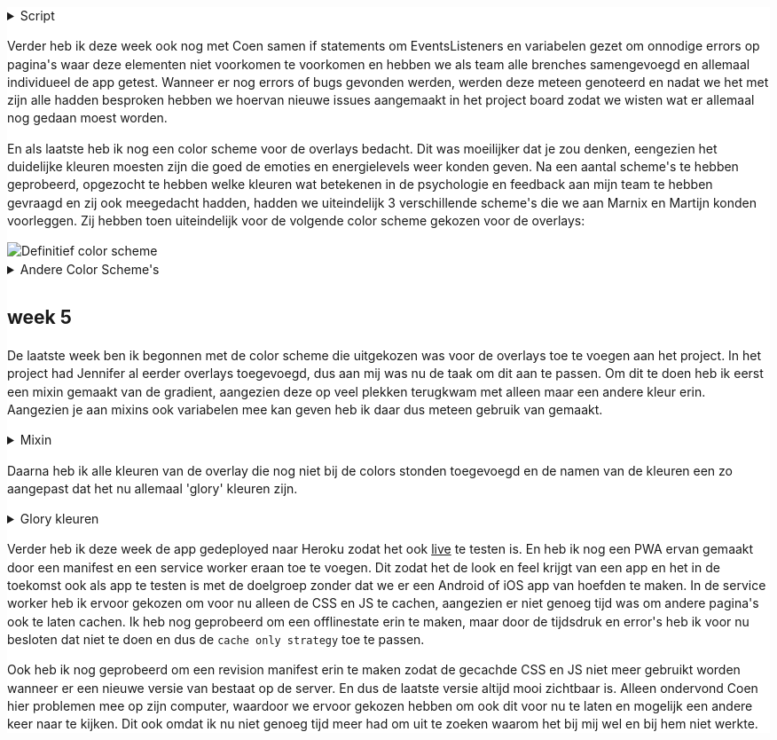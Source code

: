 <details><summary>Script</summary></details>

Verder heb ik deze week ook nog met Coen samen if statements om EventsListeners en variabelen gezet om onnodige errors op pagina's waar deze elementen niet voorkomen te voorkomen en hebben we als team alle brenches samengevoegd en allemaal individueel de app getest. Wanneer er nog errors of bugs gevonden werden, werden deze meteen genoteerd en nadat we het met zijn alle hadden besproken hebben we hoervan nieuwe issues aangemaakt in het project board zodat we wisten wat er allemaal nog gedaan moest worden.

En als laatste heb ik nog een color scheme voor de overlays bedacht. Dit was moeilijker dat je zou denken, eengezien het duidelijke kleuren moesten zijn die goed de emoties en energielevels weer konden geven. Na een aantal scheme's te hebben geprobeerd, opgezocht te hebben welke kleuren wat betekenen in de psychologie en feedback aan mijn team te hebben gevraagd en zij ook meegedacht hadden, hadden we uiteindelijk 3 verschillende scheme's die we aan Marnix en Martijn konden voorleggen. Zij hebben toen uiteindelijk voor de volgende color scheme gekozen voor de overlays:

<img width="826" alt="Definitief color scheme" src="https://user-images.githubusercontent.com/23479038/85858255-9e404180-b7bb-11ea-9bba-4aa6d00499d2.png">

<details><summary>Andere Color Scheme's</summary></details>

## week 5

De laatste week ben ik begonnen met de color scheme die uitgekozen was voor de overlays toe te voegen aan het project. In het project had Jennifer al eerder overlays toegevoegd, dus aan mij was nu de taak om dit aan te passen.
Om dit te doen heb ik eerst een mixin gemaakt van de gradient, aangezien deze op veel plekken terugkwam met alleen maar een andere kleur erin. Aangezien je aan mixins ook variabelen mee kan geven heb ik daar dus meteen gebruik van gemaakt.

<details><summary>Mixin</summary></details>

Daarna heb ik alle kleuren van de overlay die nog niet bij de colors stonden toegevoegd en de namen van de kleuren een zo aangepast dat het nu allemaal 'glory' kleuren zijn.

<details><summary>Glory kleuren</summary></details>

Verder heb ik deze week de app gedeployed naar Heroku zodat het ook [live](https://glory-days.herokuapp.com/) te testen is. En heb ik nog een PWA ervan gemaakt door een manifest en een service worker eraan toe te voegen.
Dit zodat het de look en feel krijgt van een app en het in de toekomst ook als app te testen is met de doelgroep zonder dat we er een Android of iOS app van hoefden te maken. In de service worker heb ik ervoor gekozen om voor nu 
alleen de CSS en JS te cachen, aangezien er niet genoeg tijd was om andere pagina's ook te laten cachen. Ik heb nog geprobeerd om een offlinestate erin te maken, maar door de tijdsdruk en error's heb ik voor nu besloten dat niet te doen en dus de `cache only strategy` toe te passen.

Ook heb ik nog geprobeerd om een revision manifest erin te maken zodat de gecachde CSS en JS niet meer gebruikt worden 
wanneer er een nieuwe versie van bestaat op de server. En dus de laatste versie altijd mooi zichtbaar is. Alleen 
ondervond Coen hier problemen mee op zijn computer, waardoor we ervoor gekozen hebben om ook dit voor nu te laten en 
mogelijk een andere keer naar te kijken. Dit ook omdat ik nu niet genoeg tijd meer had om uit te zoeken waarom het 
bij mij wel en bij hem niet werkte.
